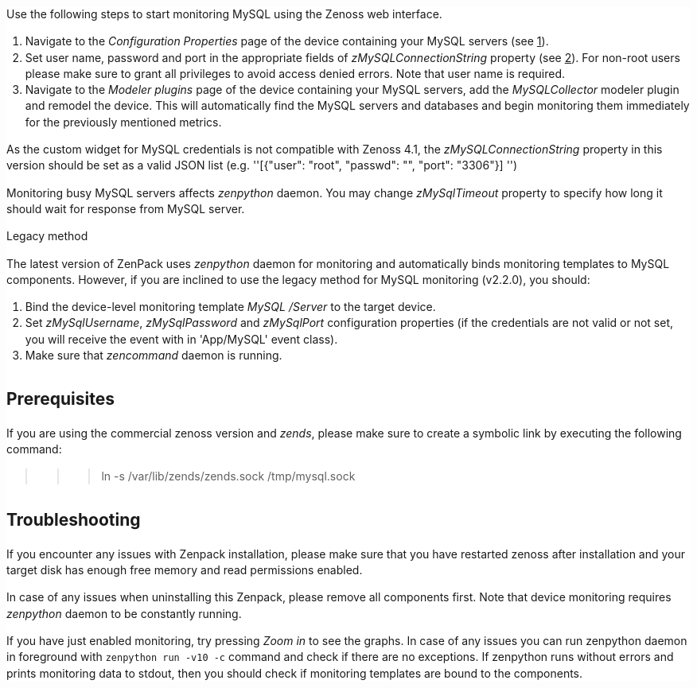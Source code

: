 Use the following steps to start monitoring MySQL using the Zenoss web interface.

1.  Navigate to the *Configuration Properties* page of the device containing
    your MySQL servers
    (see [1](http://wiki.zenoss.org/File:Configuration_properties_panel.png)).
2.  Set user name, password and port in the appropriate fields of
    *zMySQLConnectionString* property (see
    [2](http://wiki.zenoss.org/File:Edit_zMySQLConnectionString_property.png)).
    For non-root users please make sure to grant all privileges to avoid access
    denied errors. Note that user name is required.
3.  Navigate to the *Modeler plugins* page of the device containing your MySQL
    servers, add the *MySQLCollector* modeler plugin and remodel the device.
    This will automatically find the MySQL servers and databases and begin
    monitoring them immediately for the previously mentioned metrics.

As the custom widget for MySQL credentials is not compatible with Zenoss 4.1,
the *zMySQLConnectionString* property in this version should be set as a valid
JSON list (e.g. ''[{"user": "root", "passwd": "", "port": "3306"}] '')

Monitoring busy MySQL servers affects *zenpython* daemon. You may change
*zMySqlTimeout* property to specify how long it should wait for response from
MySQL server.

Legacy method

The latest version of ZenPack uses *zenpython* daemon for monitoring and
automatically binds monitoring templates to MySQL components. However, if you
are inclined to use the legacy method for MySQL monitoring (v2.2.0), you
should:

1.  Bind the device-level monitoring template *MySQL /Server* to the target device.
2.  Set *zMySqlUsername*, *zMySqlPassword* and *zMySqlPort* configuration
    properties (if the credentials are not valid or not set, you will receive
    the event with in 'App/MySQL' event class).
3.  Make sure that *zencommand* daemon is running.

Prerequisites
-------------

If you are using the commercial zenoss version and *zends*, please make sure to
create a symbolic link by executing the following command:

>>> ln -s /var/lib/zends/zends.sock /tmp/mysql.sock

Troubleshooting
---------------

If you encounter any issues with Zenpack installation, please make sure that
you have restarted zenoss after installation and your target disk has enough
free memory and read permissions enabled.

In case of any issues when uninstalling this Zenpack, please remove all
components first. Note that device monitoring requires *zenpython* daemon to be
constantly running.

If you have just enabled monitoring, try pressing *Zoom in* to see the graphs.
In case of any issues you can run zenpython daemon in foreground with
`zenpython run -v10 -c` command and check if there are no exceptions.
If zenpython runs without errors and prints monitoring data to stdout, then you
should check if monitoring templates are bound to the components.
